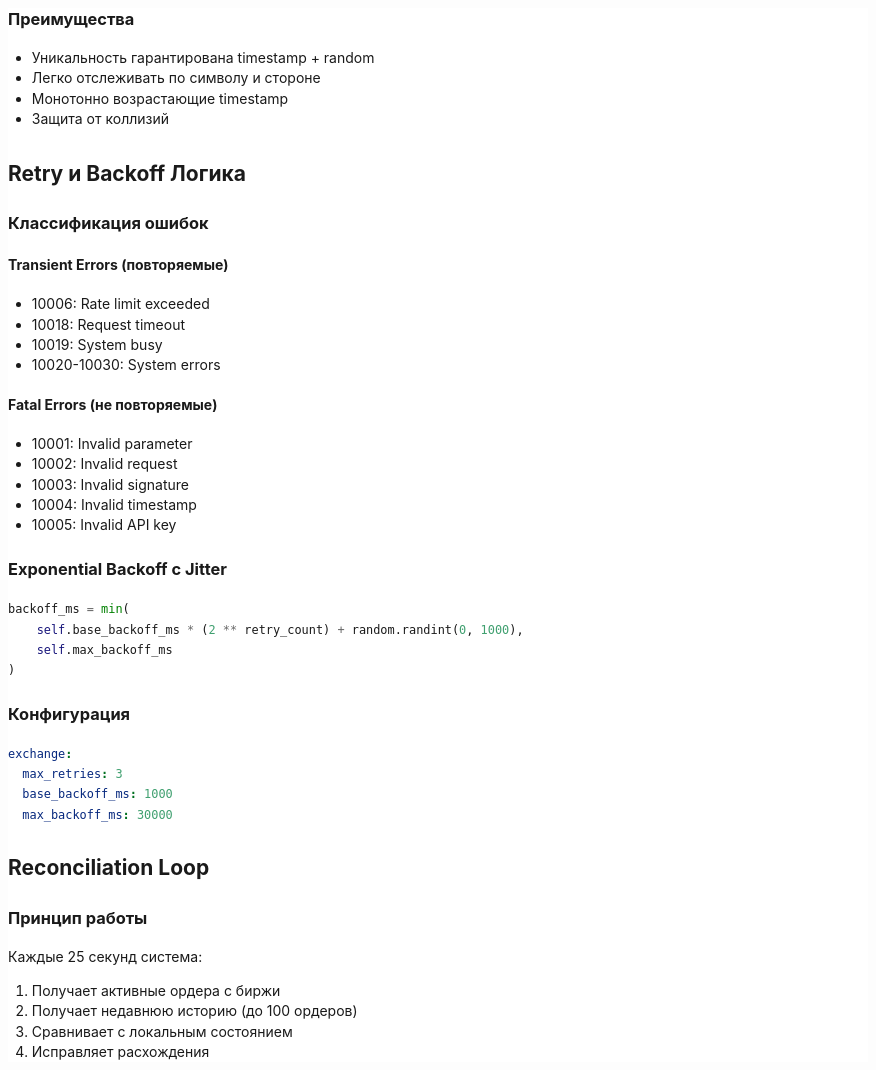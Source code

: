 ### Преимущества

- Уникальность гарантирована timestamp + random
- Легко отслеживать по символу и стороне
- Монотонно возрастающие timestamp
- Защита от коллизий

## Retry и Backoff Логика

### Классификация ошибок

#### Transient Errors (повторяемые)
- 10006: Rate limit exceeded
- 10018: Request timeout
- 10019: System busy
- 10020-10030: System errors

#### Fatal Errors (не повторяемые)
- 10001: Invalid parameter
- 10002: Invalid request
- 10003: Invalid signature
- 10004: Invalid timestamp
- 10005: Invalid API key

### Exponential Backoff с Jitter

```python
backoff_ms = min(
    self.base_backoff_ms * (2 ** retry_count) + random.randint(0, 1000),
    self.max_backoff_ms
)
```

### Конфигурация

```yaml
exchange:
  max_retries: 3
  base_backoff_ms: 1000
  max_backoff_ms: 30000
```

## Reconciliation Loop

### Принцип работы

Каждые 25 секунд система:
1. Получает активные ордера с биржи
2. Получает недавнюю историю (до 100 ордеров)
3. Сравнивает с локальным состоянием
4. Исправляет расхождения
